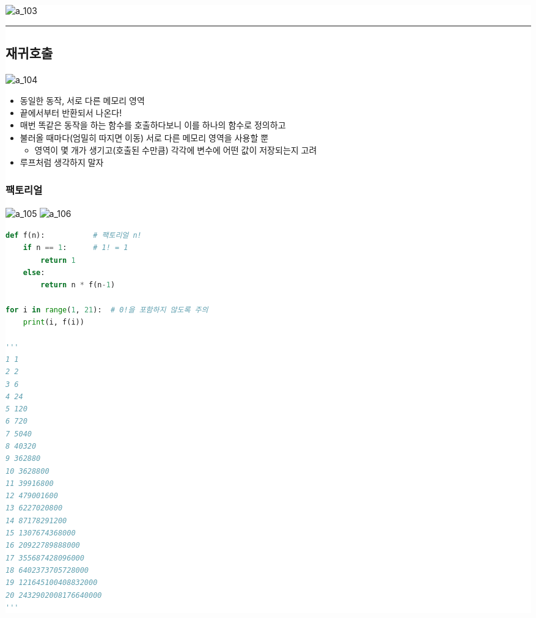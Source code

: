 <img width="948" alt="a_103" src="https://user-images.githubusercontent.com/86648892/185070291-20c5c1bb-55be-4eb5-8f0d-26643d809096.png">

---

## 재귀호출

<img width="946" alt="a_104" src="https://user-images.githubusercontent.com/86648892/185070294-6cf0a664-a5ea-4a0e-aa38-0dc5ae0b9c63.png">

- 동일한 동작, 서로 다른 메모리 영역
- 끝에서부터 반환되서 나온다!
- 매번 똑같은 동작을 하는 함수를 호출하다보니 이를 하나의 함수로 정의하고
- 불러올 때마다(엄밀히 따지면 이동) 서로 다른 메모리 영역을 사용할 뿐
    - 영역이 몇 개가 생기고(호출된 수만큼) 각각에 변수에 어떤 값이 저장되는지 고려
- 루프처럼 생각하지 말자

### 팩토리얼

<img width="921" alt="a_105" src="https://user-images.githubusercontent.com/86648892/185070296-1a2c4c09-4cce-4ea4-99bb-7b894389a4f5.png">

<img width="708" alt="a_106" src="https://user-images.githubusercontent.com/86648892/185070300-89108e1c-06ee-4618-a946-5b34571ac37f.png">

```python
def f(n):           # 팩토리얼 n!
    if n == 1:      # 1! = 1
        return 1
    else:
        return n * f(n-1)

for i in range(1, 21):  # 0!을 포함하지 않도록 주의
    print(i, f(i))

'''
1 1
2 2
3 6
4 24
5 120
6 720
7 5040
8 40320
9 362880
10 3628800
11 39916800
12 479001600
13 6227020800
14 87178291200
15 1307674368000
16 20922789888000
17 355687428096000
18 6402373705728000
19 121645100408832000
20 2432902008176640000
'''
```
